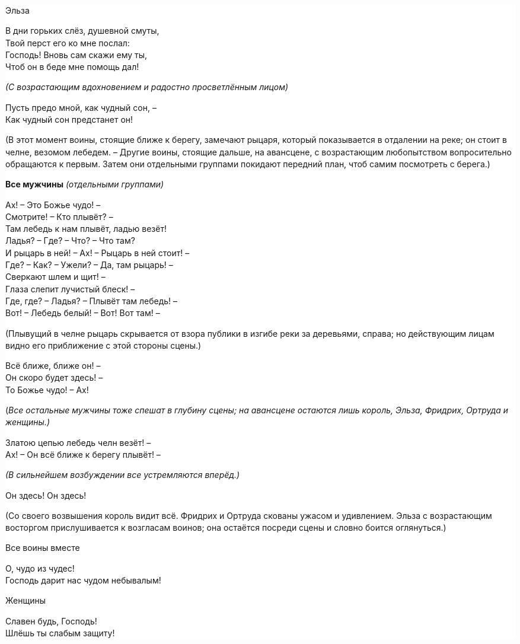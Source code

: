 Эльза

В дни горьких слёз, душевной смуты,  
Твой перст его ко мне послал:  
Господь! Вновь сам скажи ему ты,  
Чтоб он в беде мне помощь дал!

*(С возрастающим вдохновением и радостно просветлённым лицом)*

Пусть предо мной, как чудный сон, –  
Как чудный сон предстанет он!

(В этот момент воины, стоящие ближе к берегу, замечают рыцаря, который показывается в отдалении на реке; он стоит в челне, везомом лебедем. – Другие воины, стоящие дальше, на авансцене, с возрастающим любопытством вопросительно обращаются к первым. Затем они отдельными группами покидают передний план, чтоб самим посмотреть с берега.)

**Все мужчины** *(отдельными группами)*

Ах! – Это Божье чудо! –  
Смотрите! – Кто плывёт? –  
Там лебедь к нам плывёт, ладью везёт!  
Ладья? – Где? – Что? – Что там?  
И рыцарь в ней! – Ах! – Рыцарь в ней стоит! –  
Где? – Как? – Ужели? – Да, там рыцарь! –  
Сверкают шлем и щит! –  
Глаза слепит лучистый блеск! –  
Где, где? – Ладья? – Плывёт там лебедь! –  
Вот! – Лебедь белый! – Вот! Вот там! –

(Плывущий в челне рыцарь скрывается от взора публики в изгибе реки за деревьями, справа; но действующим лицам видно его приближение с этой стороны сцены.)

Всё ближе, ближе он! –  
Он скоро будет здесь! –  
То Божье чудо! – Ах!

(*Все остальные мужчины тоже спешат в глубину сцены; на авансцене остаются лишь король, Эльза, Фридрих, Ортруда и женщины.)*

Златою цепью лебедь челн везёт! –  
Ах! – Он всё ближе к берегу плывёт! –

*(В сильнейшем возбуждении все устремляются вперёд.)*

Он здесь! Он здесь!

(Со своего возвышения король видит всё. Фридрих и Ортруда скованы ужасом и удивлением. Эльза с возрастающим восторгом прислушивается к возгласам воинов; она остаётся посреди сцены и словно боится оглянуться.)

Все воины вместе

О, чудо из чудес!  
Господь дарит нас чудом небывалым!

Женщины

Славен будь, Господь!  
Шлёшь ты слабым защиту!
